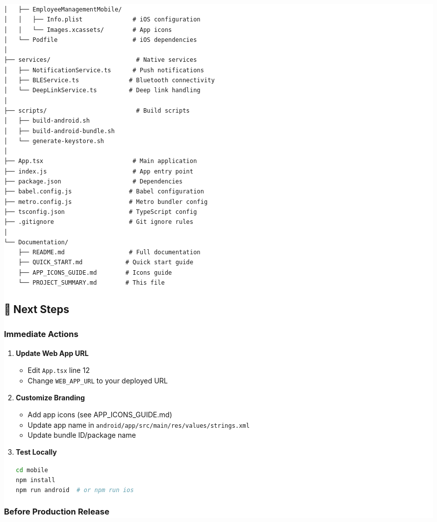 ```
│   ├── EmployeeManagementMobile/
│   │   ├── Info.plist              # iOS configuration
│   │   └── Images.xcassets/        # App icons
│   └── Podfile                     # iOS dependencies
│
├── services/                        # Native services
│   ├── NotificationService.ts      # Push notifications
│   ├── BLEService.ts              # Bluetooth connectivity
│   └── DeepLinkService.ts         # Deep link handling
│
├── scripts/                         # Build scripts
│   ├── build-android.sh
│   ├── build-android-bundle.sh
│   └── generate-keystore.sh
│
├── App.tsx                         # Main application
├── index.js                        # App entry point
├── package.json                    # Dependencies
├── babel.config.js                # Babel configuration
├── metro.config.js                # Metro bundler config
├── tsconfig.json                  # TypeScript config
├── .gitignore                     # Git ignore rules
│
└── Documentation/
    ├── README.md                  # Full documentation
    ├── QUICK_START.md            # Quick start guide
    ├── APP_ICONS_GUIDE.md        # Icons guide
    └── PROJECT_SUMMARY.md        # This file
```

## 🚀 Next Steps

### Immediate Actions

1. **Update Web App URL**
   - Edit `App.tsx` line 12
   - Change `WEB_APP_URL` to your deployed URL

2. **Customize Branding**
   - Add app icons (see APP_ICONS_GUIDE.md)
   - Update app name in `android/app/src/main/res/values/strings.xml`
   - Update bundle ID/package name

3. **Test Locally**
   ```bash
   cd mobile
   npm install
   npm run android  # or npm run ios
   ```

### Before Production Release
